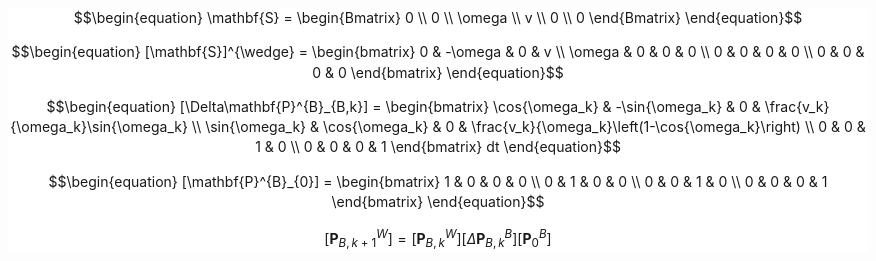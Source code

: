 ```math
\begin{equation}
    \mathbf{S} = \begin{Bmatrix}
                    0 \\
                    0 \\
                    \omega \\
                    v \\
                    0 \\
                    0
                    \end{Bmatrix}
\end{equation}
```

```math
\begin{equation}
    [\mathbf{S}]^{\wedge} = \begin{bmatrix}
                            0 & -\omega & 0 & v \\
                            \omega & 0 & 0 & 0 \\
                            0 & 0 & 0 & 0 \\
                            0 & 0 & 0 & 0
                            \end{bmatrix}
\end{equation}
```

```math
\begin{equation}
    [\Delta\mathbf{P}^{B}_{B,k}] = \begin{bmatrix}
                            \cos{\omega_k} & -\sin{\omega_k} & 0 & \frac{v_k}{\omega_k}\sin{\omega_k} \\
                            \sin{\omega_k} & \cos{\omega_k} & 0 & \frac{v_k}{\omega_k}\left(1-\cos{\omega_k}\right) \\
                            0 & 0 & 1 & 0 \\
                            0 & 0 & 0 & 1
                            \end{bmatrix} dt
\end{equation}
```

```math
\begin{equation}
    [\mathbf{P}^{B}_{0}] = \begin{bmatrix}
                            1 & 0 & 0 & 0 \\
                            0 & 1 & 0 & 0 \\
                            0 & 0 & 1 & 0 \\
                            0 & 0 & 0 & 1
                            \end{bmatrix}
\end{equation}
```

```math
\begin{equation}
    [\mathbf{P}^{W}_{B,k+1}] = [\mathbf{P}^{W}_{B,k}][\Delta\mathbf{P}^{B}_{B,k}][\mathbf{P}^{B}_{0}]
\end{equation}
```
